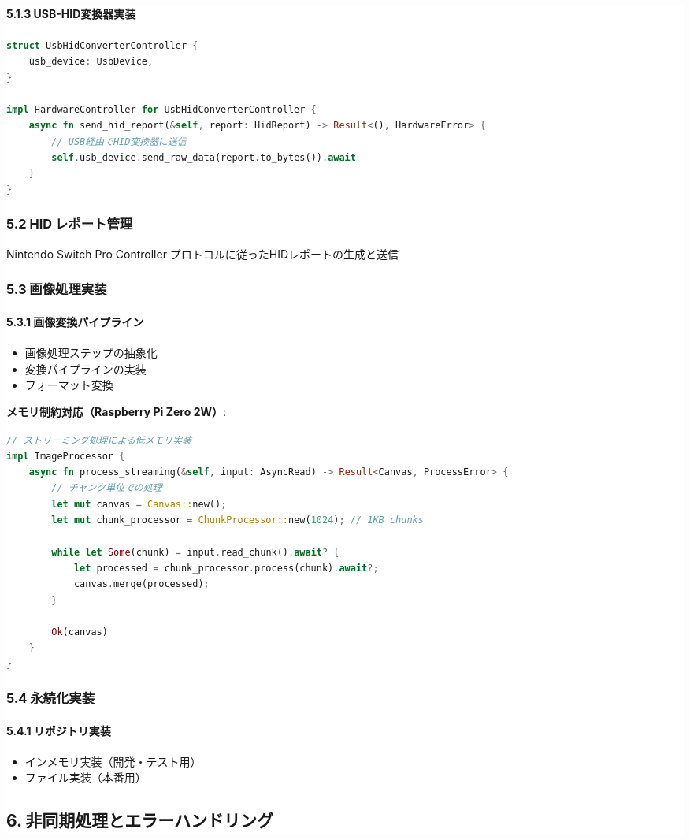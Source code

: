 #### 5.1.3 USB-HID変換器実装
```rust
struct UsbHidConverterController {
    usb_device: UsbDevice,
}

impl HardwareController for UsbHidConverterController {
    async fn send_hid_report(&self, report: HidReport) -> Result<(), HardwareError> {
        // USB経由でHID変換器に送信
        self.usb_device.send_raw_data(report.to_bytes()).await
    }
}
```

### 5.2 HID レポート管理
Nintendo Switch Pro Controller プロトコルに従ったHIDレポートの生成と送信

### 5.3 画像処理実装

#### 5.3.1 画像変換パイプライン
- 画像処理ステップの抽象化
- 変換パイプラインの実装
- フォーマット変換

**メモリ制約対応（Raspberry Pi Zero 2W）**:
```rust
// ストリーミング処理による低メモリ実装
impl ImageProcessor {
    async fn process_streaming(&self, input: AsyncRead) -> Result<Canvas, ProcessError> {
        // チャンク単位での処理
        let mut canvas = Canvas::new();
        let mut chunk_processor = ChunkProcessor::new(1024); // 1KB chunks
        
        while let Some(chunk) = input.read_chunk().await? {
            let processed = chunk_processor.process(chunk).await?;
            canvas.merge(processed);
        }
        
        Ok(canvas)
    }
}
```

### 5.4 永続化実装

#### 5.4.1 リポジトリ実装
- インメモリ実装（開発・テスト用）
- ファイル実装（本番用）

## 6. 非同期処理とエラーハンドリング
